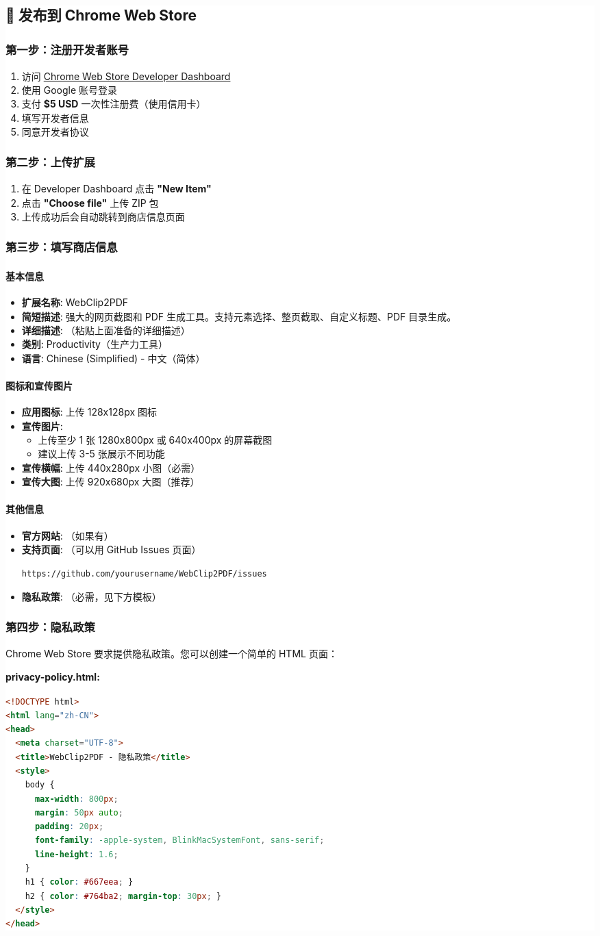 ## 🏪 发布到 Chrome Web Store

### 第一步：注册开发者账号

1. 访问 [Chrome Web Store Developer Dashboard](https://chrome.google.com/webstore/devconsole)
2. 使用 Google 账号登录
3. 支付 **$5 USD** 一次性注册费（使用信用卡）
4. 填写开发者信息
5. 同意开发者协议

### 第二步：上传扩展

1. 在 Developer Dashboard 点击 **"New Item"**
2. 点击 **"Choose file"** 上传 ZIP 包
3. 上传成功后会自动跳转到商店信息页面

### 第三步：填写商店信息

#### 基本信息
- **扩展名称**: WebClip2PDF
- **简短描述**: 强大的网页截图和 PDF 生成工具。支持元素选择、整页截取、自定义标题、PDF 目录生成。
- **详细描述**: （粘贴上面准备的详细描述）
- **类别**: Productivity（生产力工具）
- **语言**: Chinese (Simplified) - 中文（简体）

#### 图标和宣传图片
- **应用图标**: 上传 128x128px 图标
- **宣传图片**:
  - 上传至少 1 张 1280x800px 或 640x400px 的屏幕截图
  - 建议上传 3-5 张展示不同功能
- **宣传横幅**: 上传 440x280px 小图（必需）
- **宣传大图**: 上传 920x680px 大图（推荐）

#### 其他信息
- **官方网站**: （如果有）
- **支持页面**: （可以用 GitHub Issues 页面）
  ```
  https://github.com/yourusername/WebClip2PDF/issues
  ```
- **隐私政策**: （必需，见下方模板）

### 第四步：隐私政策

Chrome Web Store 要求提供隐私政策。您可以创建一个简单的 HTML 页面：

**privacy-policy.html:**
```html
<!DOCTYPE html>
<html lang="zh-CN">
<head>
  <meta charset="UTF-8">
  <title>WebClip2PDF - 隐私政策</title>
  <style>
    body {
      max-width: 800px;
      margin: 50px auto;
      padding: 20px;
      font-family: -apple-system, BlinkMacSystemFont, sans-serif;
      line-height: 1.6;
    }
    h1 { color: #667eea; }
    h2 { color: #764ba2; margin-top: 30px; }
  </style>
</head>
```